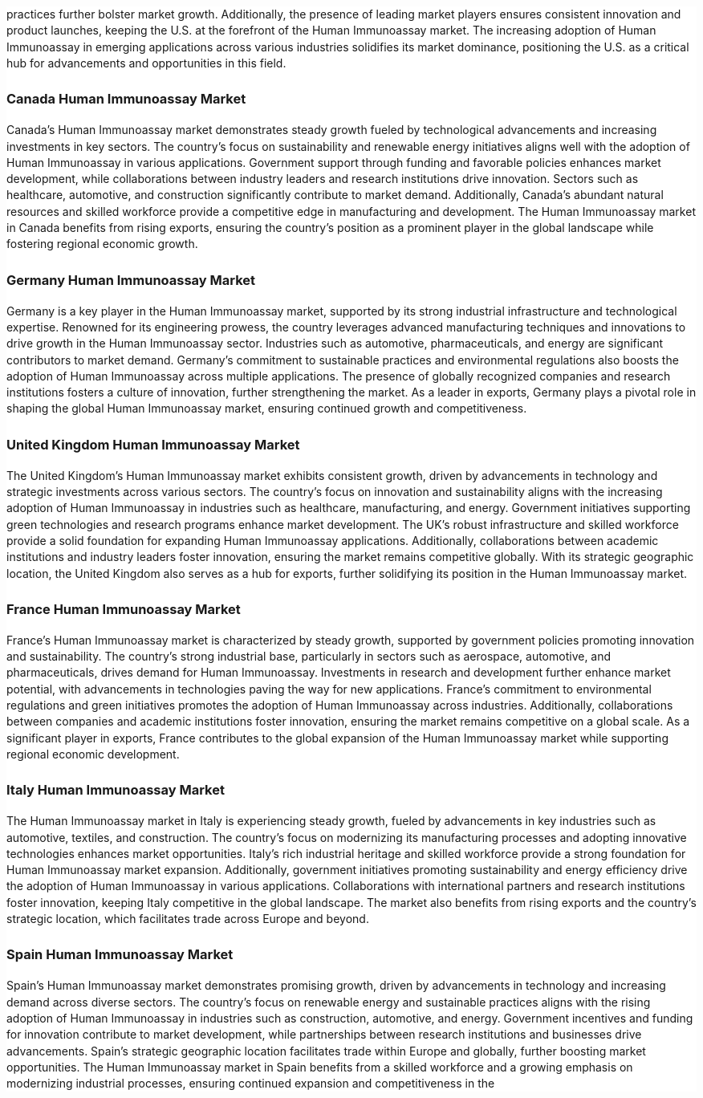 practices further bolster market growth. Additionally, the presence of leading market players ensures consistent innovation and product launches, keeping the U.S. at the forefront of the Human Immunoassay market. The increasing adoption of Human Immunoassay in emerging applications across various industries solidifies its market dominance, positioning the U.S. as a critical hub for advancements and opportunities in this field.</p><h3>Canada Human Immunoassay Market</h3><p>Canada&rsquo;s Human Immunoassay market demonstrates steady growth fueled by technological advancements and increasing investments in key sectors. The country&rsquo;s focus on sustainability and renewable energy initiatives aligns well with the adoption of Human Immunoassay in various applications. Government support through funding and favorable policies enhances market development, while collaborations between industry leaders and research institutions drive innovation. Sectors such as healthcare, automotive, and construction significantly contribute to market demand. Additionally, Canada&rsquo;s abundant natural resources and skilled workforce provide a competitive edge in manufacturing and development. The Human Immunoassay market in Canada benefits from rising exports, ensuring the country&rsquo;s position as a prominent player in the global landscape while fostering regional economic growth.</p><h3>Germany Human Immunoassay Market</h3><p>Germany is a key player in the Human Immunoassay market, supported by its strong industrial infrastructure and technological expertise. Renowned for its engineering prowess, the country leverages advanced manufacturing techniques and innovations to drive growth in the Human Immunoassay sector. Industries such as automotive, pharmaceuticals, and energy are significant contributors to market demand. Germany&rsquo;s commitment to sustainable practices and environmental regulations also boosts the adoption of Human Immunoassay across multiple applications. The presence of globally recognized companies and research institutions fosters a culture of innovation, further strengthening the market. As a leader in exports, Germany plays a pivotal role in shaping the global Human Immunoassay market, ensuring continued growth and competitiveness.</p><h3>United Kingdom Human Immunoassay Market</h3><p>The United Kingdom&rsquo;s Human Immunoassay market exhibits consistent growth, driven by advancements in technology and strategic investments across various sectors. The country&rsquo;s focus on innovation and sustainability aligns with the increasing adoption of Human Immunoassay in industries such as healthcare, manufacturing, and energy. Government initiatives supporting green technologies and research programs enhance market development. The UK&rsquo;s robust infrastructure and skilled workforce provide a solid foundation for expanding Human Immunoassay applications. Additionally, collaborations between academic institutions and industry leaders foster innovation, ensuring the market remains competitive globally. With its strategic geographic location, the United Kingdom also serves as a hub for exports, further solidifying its position in the Human Immunoassay market.</p><h3>France Human Immunoassay Market</h3><p>France&rsquo;s Human Immunoassay market is characterized by steady growth, supported by government policies promoting innovation and sustainability. The country&rsquo;s strong industrial base, particularly in sectors such as aerospace, automotive, and pharmaceuticals, drives demand for Human Immunoassay. Investments in research and development further enhance market potential, with advancements in technologies paving the way for new applications. France&rsquo;s commitment to environmental regulations and green initiatives promotes the adoption of Human Immunoassay across industries. Additionally, collaborations between companies and academic institutions foster innovation, ensuring the market remains competitive on a global scale. As a significant player in exports, France contributes to the global expansion of the Human Immunoassay market while supporting regional economic development.</p><h3>Italy Human Immunoassay Market</h3><p>The Human Immunoassay market in Italy is experiencing steady growth, fueled by advancements in key industries such as automotive, textiles, and construction. The country&rsquo;s focus on modernizing its manufacturing processes and adopting innovative technologies enhances market opportunities. Italy&rsquo;s rich industrial heritage and skilled workforce provide a strong foundation for Human Immunoassay market expansion. Additionally, government initiatives promoting sustainability and energy efficiency drive the adoption of Human Immunoassay in various applications. Collaborations with international partners and research institutions foster innovation, keeping Italy competitive in the global landscape. The market also benefits from rising exports and the country&rsquo;s strategic location, which facilitates trade across Europe and beyond.</p><h3>Spain Human Immunoassay Market</h3><p>Spain&rsquo;s Human Immunoassay market demonstrates promising growth, driven by advancements in technology and increasing demand across diverse sectors. The country&rsquo;s focus on renewable energy and sustainable practices aligns with the rising adoption of Human Immunoassay in industries such as construction, automotive, and energy. Government incentives and funding for innovation contribute to market development, while partnerships between research institutions and businesses drive advancements. Spain&rsquo;s strategic geographic location facilitates trade within Europe and globally, further boosting market opportunities. The Human Immunoassay market in Spain benefits from a skilled workforce and a growing emphasis on modernizing industrial processes, ensuring continued expansion and competitiveness in the